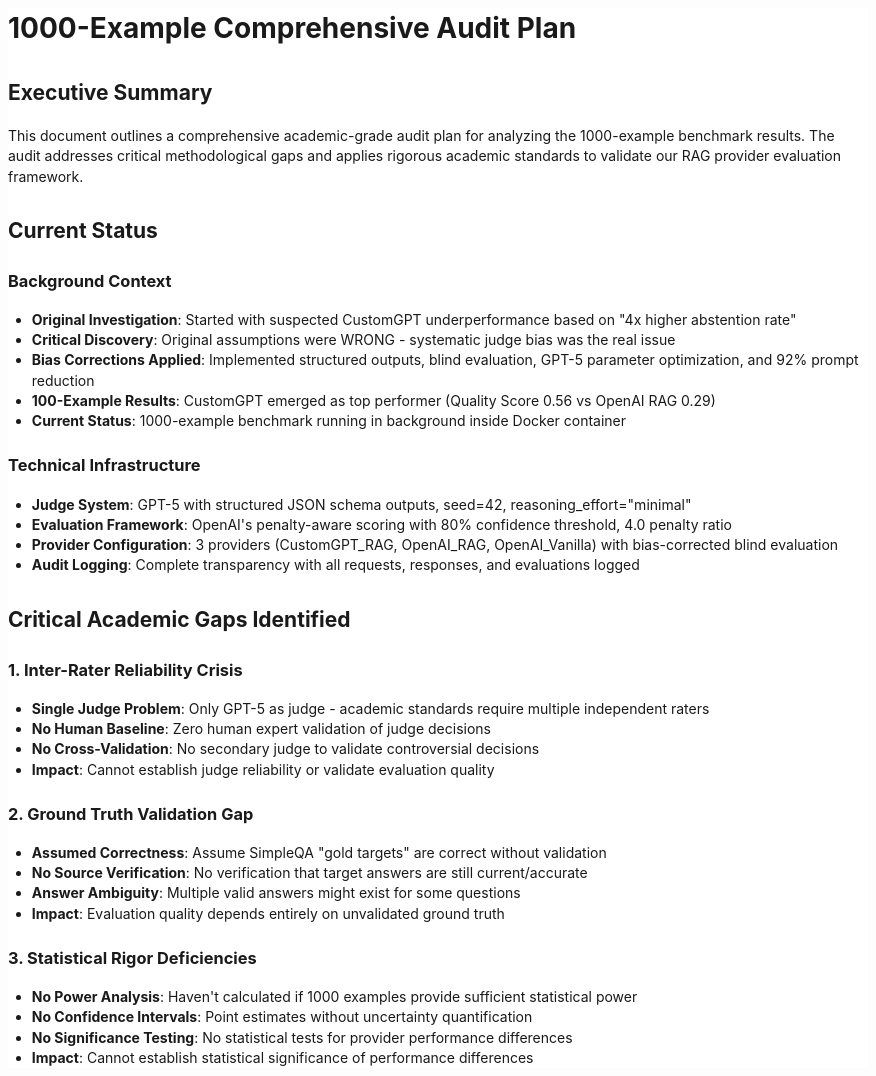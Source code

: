 # 1000-Example Comprehensive Audit Plan

## **Executive Summary**

This document outlines a comprehensive academic-grade audit plan for analyzing the 1000-example benchmark results. The audit addresses critical methodological gaps and applies rigorous academic standards to validate our RAG provider evaluation framework.

## **Current Status**

### **Background Context**
- **Original Investigation**: Started with suspected CustomGPT underperformance based on "4x higher abstention rate"
- **Critical Discovery**: Original assumptions were WRONG - systematic judge bias was the real issue
- **Bias Corrections Applied**: Implemented structured outputs, blind evaluation, GPT-5 parameter optimization, and 92% prompt reduction
- **100-Example Results**: CustomGPT emerged as top performer (Quality Score 0.56 vs OpenAI RAG 0.29)
- **Current Status**: 1000-example benchmark running in background inside Docker container

### **Technical Infrastructure**
- **Judge System**: GPT-5 with structured JSON schema outputs, seed=42, reasoning_effort="minimal"
- **Evaluation Framework**: OpenAI's penalty-aware scoring with 80% confidence threshold, 4.0 penalty ratio
- **Provider Configuration**: 3 providers (CustomGPT_RAG, OpenAI_RAG, OpenAI_Vanilla) with bias-corrected blind evaluation
- **Audit Logging**: Complete transparency with all requests, responses, and evaluations logged

## **Critical Academic Gaps Identified**

### **1. Inter-Rater Reliability Crisis**
- **Single Judge Problem**: Only GPT-5 as judge - academic standards require multiple independent raters
- **No Human Baseline**: Zero human expert validation of judge decisions
- **No Cross-Validation**: No secondary judge to validate controversial decisions
- **Impact**: Cannot establish judge reliability or validate evaluation quality

### **2. Ground Truth Validation Gap**
- **Assumed Correctness**: Assume SimpleQA "gold targets" are correct without validation
- **No Source Verification**: No verification that target answers are still current/accurate
- **Answer Ambiguity**: Multiple valid answers might exist for some questions
- **Impact**: Evaluation quality depends entirely on unvalidated ground truth

### **3. Statistical Rigor Deficiencies**
- **No Power Analysis**: Haven't calculated if 1000 examples provide sufficient statistical power
- **No Confidence Intervals**: Point estimates without uncertainty quantification
- **No Significance Testing**: No statistical tests for provider performance differences
- **Impact**: Cannot establish statistical significance of performance differences
